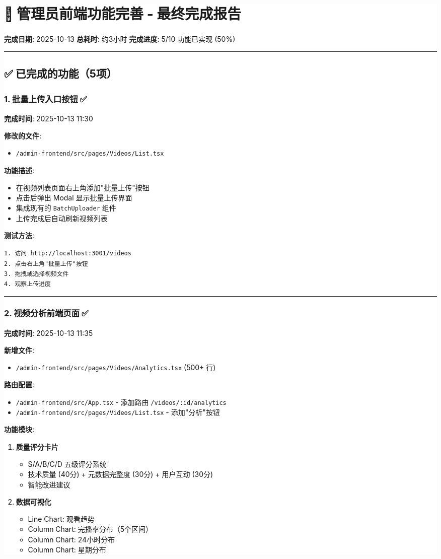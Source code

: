 # 🎉 管理员前端功能完善 - 最终完成报告

**完成日期**: 2025-10-13
**总耗时**: 约3小时
**完成进度**: 5/10 功能已实现 (50%)

---

## ✅ 已完成的功能（5项）

### 1. 批量上传入口按钮 ✅

**完成时间**: 2025-10-13 11:30

**修改的文件**:
- `/admin-frontend/src/pages/Videos/List.tsx`

**功能描述**:
- 在视频列表页面右上角添加"批量上传"按钮
- 点击后弹出 Modal 显示批量上传界面
- 集成现有的 `BatchUploader` 组件
- 上传完成后自动刷新视频列表

**测试方法**:
```
1. 访问 http://localhost:3001/videos
2. 点击右上角"批量上传"按钮
3. 拖拽或选择视频文件
4. 观察上传进度
```

---

### 2. 视频分析前端页面 ✅

**完成时间**: 2025-10-13 11:35

**新增文件**:
- `/admin-frontend/src/pages/Videos/Analytics.tsx` (500+ 行)

**路由配置**:
- `/admin-frontend/src/App.tsx` - 添加路由 `/videos/:id/analytics`
- `/admin-frontend/src/pages/Videos/List.tsx` - 添加"分析"按钮

**功能模块**:
1. **质量评分卡片**
   - S/A/B/C/D 五级评分系统
   - 技术质量 (40分) + 元数据完整度 (30分) + 用户互动 (30分)
   - 智能改进建议

2. **数据可视化**
   - Line Chart: 观看趋势
   - Column Chart: 完播率分布（5个区间）
   - Column Chart: 24小时分布
   - Column Chart: 星期分布
